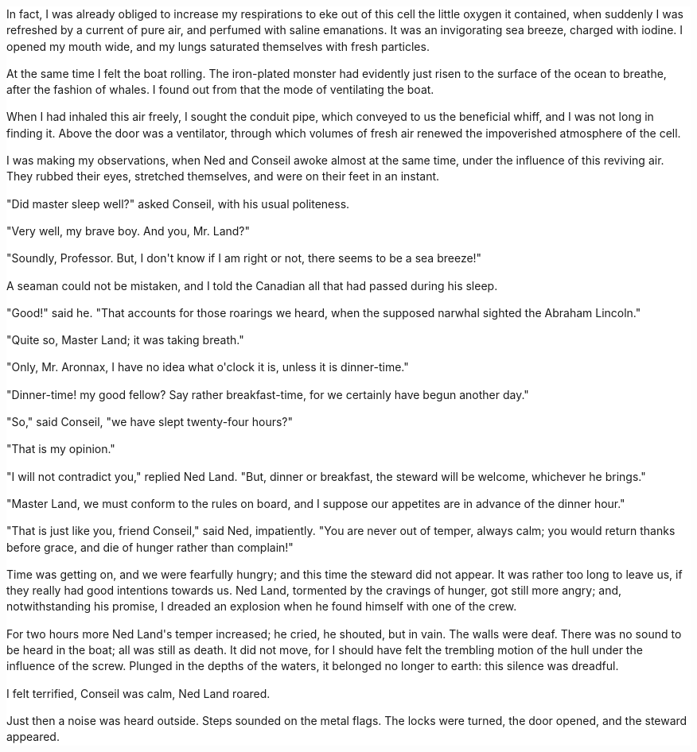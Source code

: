 In fact, I was already obliged to increase my respirations to eke out of this cell the little oxygen it contained, when suddenly I was refreshed by a current of pure air, and perfumed with saline emanations. It was an invigorating sea breeze, charged with iodine. I opened my mouth wide, and my lungs saturated themselves with fresh particles. 

At the same time I felt the boat rolling. The iron-plated monster had evidently just risen to the surface of the ocean to breathe, after the fashion of whales. I found out from that the mode of ventilating the boat. 

When I had inhaled this air freely, I sought the conduit pipe, which conveyed to us the beneficial whiff, and I was not long in finding it. Above the door was a ventilator, through which volumes of fresh air renewed the impoverished atmosphere of the cell. 

I was making my observations, when Ned and Conseil awoke almost at the same time, under the influence of this reviving air. They rubbed their eyes, stretched themselves, and were on their feet in an instant. 

"Did master sleep well?" asked Conseil, with his usual politeness. 

"Very well, my brave boy. And you, Mr. Land?" 

"Soundly, Professor. But, I don't know if I am right or not, there seems to be a sea breeze!" 

A seaman could not be mistaken, and I told the Canadian all that had passed during his sleep. 

"Good!" said he. "That accounts for those roarings we heard, when the supposed narwhal sighted the Abraham Lincoln." 

"Quite so, Master Land; it was taking breath." 

"Only, Mr. Aronnax, I have no idea what o'clock it is, unless it is dinner-time." 

"Dinner-time! my good fellow? Say rather breakfast-time, for we certainly have begun another day." 

"So," said Conseil, "we have slept twenty-four hours?" 

"That is my opinion." 

"I will not contradict you," replied Ned Land. "But, dinner or breakfast, the steward will be welcome, whichever he brings." 

"Master Land, we must conform to the rules on board, and I suppose our appetites are in advance of the dinner hour." 

"That is just like you, friend Conseil," said Ned, impatiently. "You are never out of temper, always calm; you would return thanks before grace, and die of hunger rather than complain!" 

Time was getting on, and we were fearfully hungry; and this time the steward did not appear. It was rather too long to leave us, if they really had good intentions towards us. Ned Land, tormented by the cravings of hunger, got still more angry; and, notwithstanding his promise, I dreaded an explosion when he found himself with one of the crew. 

For two hours more Ned Land's temper increased; he cried, he shouted, but in vain. The walls were deaf. There was no sound to be heard in the boat; all was still as death. It did not move, for I should have felt the trembling motion of the hull under the influence of the screw. Plunged in the depths of the waters, it belonged no longer to earth: this silence was dreadful. 

I felt terrified, Conseil was calm, Ned Land roared. 

Just then a noise was heard outside. Steps sounded on the metal flags. The locks were turned, the door opened, and the steward appeared. 

